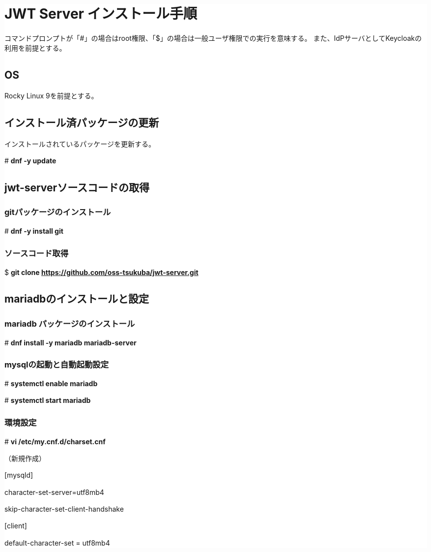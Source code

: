 # JWT Server インストール手順

コマンドプロンプトが「\#」の場合はroot権限、「$」の場合は一般ユーザ権限での実行を意味する。
また、IdPサーバとしてKeycloakの利用を前提とする。

## OS

Rocky Linux 9を前提とする。

## インストール済パッケージの更新

インストールされているパッケージを更新する。

\# **dnf -y update**


## jwt-serverソースコードの取得

### gitパッケージのインストール

\# **dnf -y install git**

### ソースコード取得

$ **git clone https://github.com/oss-tsukuba/jwt-server.git**

## mariadbのインストールと設定

### mariadb パッケージのインストール

\# **dnf install -y mariadb mariadb-server**

### mysqlの起動と自動起動設定

\# **systemctl enable mariadb**

\# **systemctl start mariadb**

### 環境設定

\# **vi /etc/my.cnf.d/charset.cnf**

（新規作成）

\[mysqld\]

character-set-server=utf8mb4

skip-character-set-client-handshake

\[client\]

default-character-set = utf8mb4
